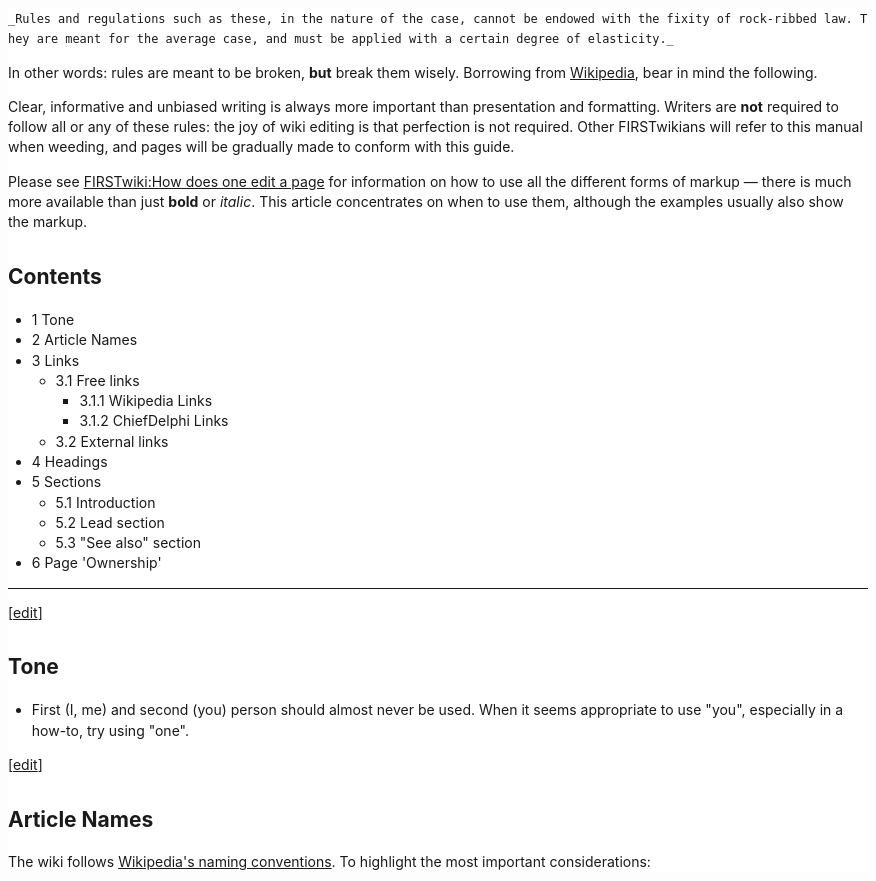     _Rules and regulations such as these, in the nature of the case, cannot be endowed with the fixity of rock-ribbed law. They are meant for the average case, and must be applied with a certain degree of elasticity._

In other words: rules are meant to be broken, **but** break them wisely.
Borrowing from
[Wikipedia](http://www.wikipedia.org/wiki/wikipedia:Manual_of_Style
"wikipedia:wikipedia:Manual_of_Style" ), bear in mind the following.

Clear, informative and unbiased writing is always more important than
presentation and formatting. Writers are **not** required to follow all or any
of these rules: the joy of wiki editing is that perfection is not required.
Other FIRSTwikians will refer to this manual when weeding, and pages will be
gradually made to conform with this guide.

Please see [FIRSTwiki:How does one edit a
page](/index.php/FIRSTwiki:How_does_one_edit_a_page "FIRSTwiki:How does one
edit a page" ) for information on how to use all the different forms of markup
— there is much more available than just **bold** or _italic_. This article
concentrates on when to use them, although the examples usually also show the
markup.

## Contents

  * 1 Tone
  * 2 Article Names
  * 3 Links
    * 3.1 Free links
      * 3.1.1 Wikipedia Links
      * 3.1.2 ChiefDelphi Links
    * 3.2 External links
  * 4 Headings
  * 5 Sections
    * 5.1 Introduction
    * 5.2 Lead section
    * 5.3 "See also" section
  * 6 Page 'Ownership'  
---  
  
[[edit](/index.php?title=FIRSTwiki:Style_guide&action=edit&section=1 "Edit
section: Tone" )]

## Tone

  * First (I, me) and second (you) person should almost never be used. When it seems appropriate to use "you", especially in a how-to, try using "one". 

[[edit](/index.php?title=FIRSTwiki:Style_guide&action=edit&section=2 "Edit
section: Article Names" )]

## Article Names

The wiki follows [Wikipedia's naming
conventions](http://www.wikipedia.org/wiki/wikipedia:Naming_conventions
"wikipedia:wikipedia:Naming_conventions" ). To highlight the most important
considerations:
